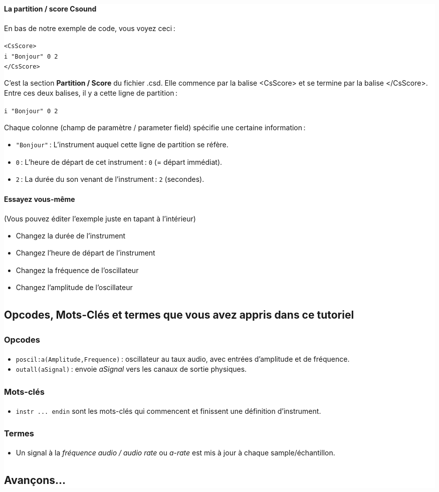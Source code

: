 #### La partition / score Csound

En bas de notre exemple de code, vous voyez ceci :

```
<CsScore>
i "Bonjour" 0 2
</CsScore>
```

C’est la section **Partition / Score** du fichier .csd. Elle commence par la balise \<CsScore> et se termine par la balise \</CsScore>. Entre ces deux balises, il y a cette ligne de partition :

```
i "Bonjour" 0 2
```

Chaque colonne (champ de paramètre / parameter field) spécifie une certaine information :

- `"Bonjour"` : L’instrument auquel cette ligne de partition se réfère.

- `0` : L’heure de départ de cet instrument : `0` (= départ immédiat).

- `2` : La durée du son venant de l’instrument : `2` (secondes).

#### Essayez vous-même

(Vous pouvez éditer l’exemple juste en tapant à l’intérieur)

- Changez la durée de l’instrument

- Changez l’heure de départ de l’instrument

- Changez la fréquence de l’oscillateur

- Changez l’amplitude de l’oscillateur

## Opcodes, Mots-Clés et termes que vous avez appris dans ce tutoriel

### Opcodes

- `poscil:a(Amplitude,Frequence)` : oscillateur au taux audio, avec entrées d’amplitude et de fréquence.
- `outall(aSignal)` : envoie _aSignal_ vers les canaux de sortie physiques.

### Mots-clés

- `instr ... endin` sont les mots-clés qui commencent et finissent une définition d’instrument.

### Termes

- Un signal à la _fréquence audio / audio rate_ ou _a-rate_ est mis à jour à chaque sample/échantillon.

## Avançons…
